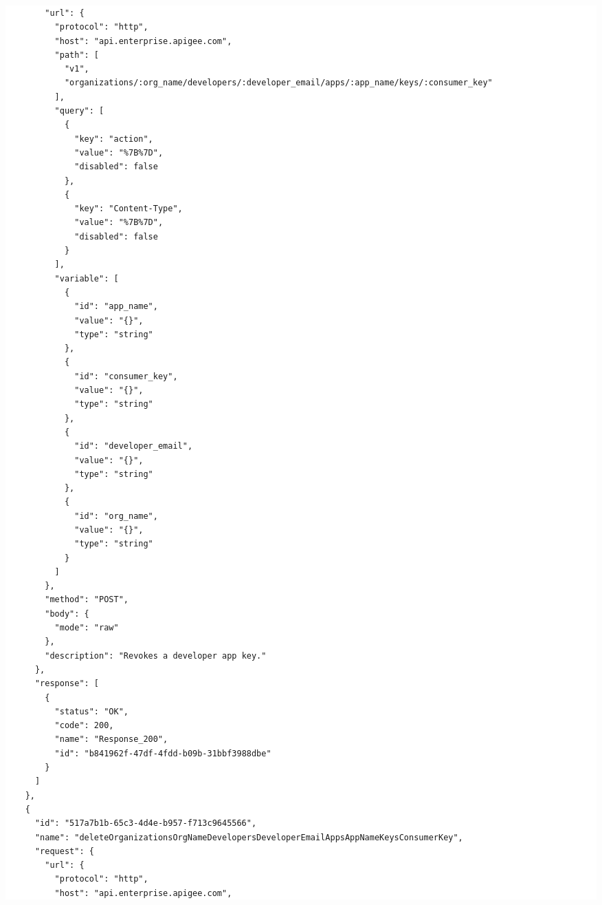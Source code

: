             "url": {
              "protocol": "http",
              "host": "api.enterprise.apigee.com",
              "path": [
                "v1",
                "organizations/:org_name/developers/:developer_email/apps/:app_name/keys/:consumer_key"
              ],
              "query": [
                {
                  "key": "action",
                  "value": "%7B%7D",
                  "disabled": false
                },
                {
                  "key": "Content-Type",
                  "value": "%7B%7D",
                  "disabled": false
                }
              ],
              "variable": [
                {
                  "id": "app_name",
                  "value": "{}",
                  "type": "string"
                },
                {
                  "id": "consumer_key",
                  "value": "{}",
                  "type": "string"
                },
                {
                  "id": "developer_email",
                  "value": "{}",
                  "type": "string"
                },
                {
                  "id": "org_name",
                  "value": "{}",
                  "type": "string"
                }
              ]
            },
            "method": "POST",
            "body": {
              "mode": "raw"
            },
            "description": "Revokes a developer app key."
          },
          "response": [
            {
              "status": "OK",
              "code": 200,
              "name": "Response_200",
              "id": "b841962f-47df-4fdd-b09b-31bbf3988dbe"
            }
          ]
        },
        {
          "id": "517a7b1b-65c3-4d4e-b957-f713c9645566",
          "name": "deleteOrganizationsOrgNameDevelopersDeveloperEmailAppsAppNameKeysConsumerKey",
          "request": {
            "url": {
              "protocol": "http",
              "host": "api.enterprise.apigee.com",